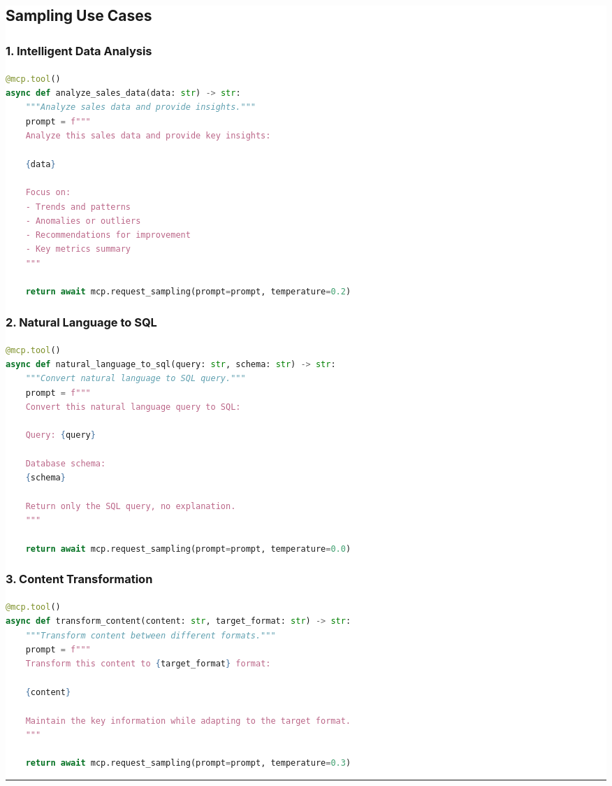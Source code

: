 
## Sampling Use Cases

### 1. Intelligent Data Analysis

```python
@mcp.tool()
async def analyze_sales_data(data: str) -> str:
    """Analyze sales data and provide insights."""
    prompt = f"""
    Analyze this sales data and provide key insights:

    {data}

    Focus on:
    - Trends and patterns
    - Anomalies or outliers
    - Recommendations for improvement
    - Key metrics summary
    """

    return await mcp.request_sampling(prompt=prompt, temperature=0.2)
```

### 2. Natural Language to SQL

```python
@mcp.tool()
async def natural_language_to_sql(query: str, schema: str) -> str:
    """Convert natural language to SQL query."""
    prompt = f"""
    Convert this natural language query to SQL:

    Query: {query}

    Database schema:
    {schema}

    Return only the SQL query, no explanation.
    """

    return await mcp.request_sampling(prompt=prompt, temperature=0.0)
```

### 3. Content Transformation

```python
@mcp.tool()
async def transform_content(content: str, target_format: str) -> str:
    """Transform content between different formats."""
    prompt = f"""
    Transform this content to {target_format} format:

    {content}

    Maintain the key information while adapting to the target format.
    """

    return await mcp.request_sampling(prompt=prompt, temperature=0.3)
```

---